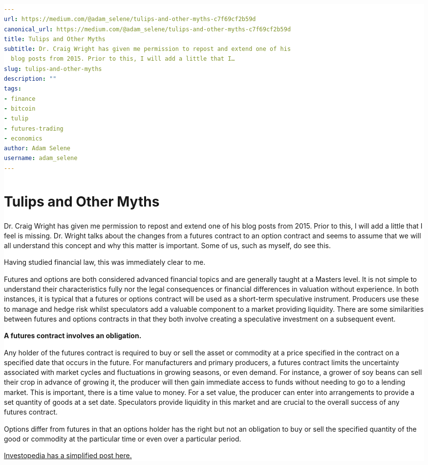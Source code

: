 ```yaml
---
url: https://medium.com/@adam_selene/tulips-and-other-myths-c7f69cf2b59d
canonical_url: https://medium.com/@adam_selene/tulips-and-other-myths-c7f69cf2b59d
title: Tulips and Other Myths
subtitle: Dr. Craig Wright has given me permission to repost and extend one of his
  blog posts from 2015. Prior to this, I will add a little that I…
slug: tulips-and-other-myths
description: ""
tags:
- finance
- bitcoin
- tulip
- futures-trading
- economics
author: Adam Selene
username: adam_selene
---
```


# Tulips and Other Myths

Dr. Craig Wright has given me permission to repost and extend one of his blog posts from 2015. Prior to this, I will add a little that I feel is missing. Dr. Wright talks about the changes from a futures contract to an option contract and seems to assume that we will all understand this concept and why this matter is important. Some of us, such as myself, do see this.

Having studied financial law, this was immediately clear to me.

Futures and options are both considered advanced financial topics and are generally taught at a Masters level. It is not simple to understand their characteristics fully nor the legal consequences or financial differences in valuation without experience. In both instances, it is typical that a futures or options contract will be used as a short-term speculative instrument. Producers use these to manage and hedge risk whilst speculators add a valuable component to a market providing liquidity. There are some similarities between futures and options contracts in that they both involve creating a speculative investment on a subsequent event.

**A futures contract involves an obligation.**

Any holder of the futures contract is required to buy or sell the asset or commodity at a price specified in the contract on a specified date that occurs in the future. For manufacturers and primary producers, a futures contract limits the uncertainty associated with market cycles and fluctuations in growing seasons, or even demand. For instance, a grower of soy beans can sell their crop in advance of growing it, the producer will then gain immediate access to funds without needing to go to a lending market. This is important, there is a time value to money. For a set value, the producer can enter into arrangements to provide a set quantity of goods at a set date. Speculators provide liquidity in this market and are crucial to the overall success of any futures contract.

Options differ from futures in that an options holder has the right but not an obligation to buy or sell the specified quantity of the good or commodity at the particular time or even over a particular period.

[Investopedia has a simplified post here.](http://www.investopedia.com/terms/o/options-on-futures.asp)
